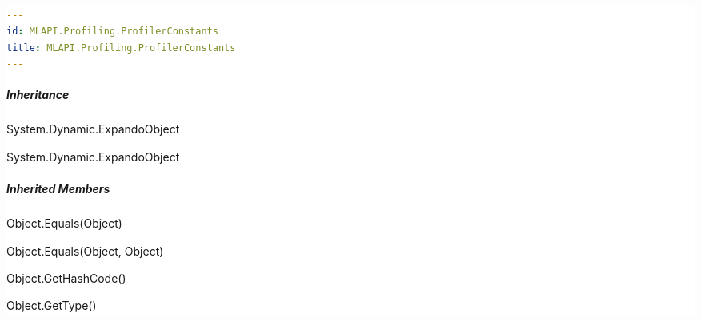 ```yaml
---  
id: MLAPI.Profiling.ProfilerConstants  
title: MLAPI.Profiling.ProfilerConstants
---
```


<div class="markdown level0 summary">

</div>

<div class="markdown level0 conceptual">

</div>

<div class="inheritance">

##### Inheritance

<div class="level0">

System.Dynamic.ExpandoObject

</div>

<div class="level1">

System.Dynamic.ExpandoObject

</div>

</div>

<div class="inheritedMembers">

##### Inherited Members

<div>

Object.Equals(Object)

</div>

<div>

Object.Equals(Object, Object)

</div>

<div>

Object.GetHashCode()

</div>

<div>

Object.GetType()

</div>

<div>
